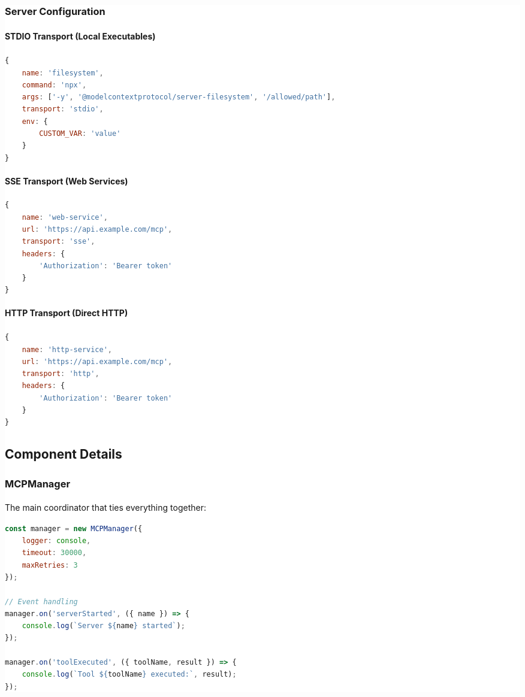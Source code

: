 ### Server Configuration

#### STDIO Transport (Local Executables)

```javascript
{
    name: 'filesystem',
    command: 'npx',
    args: ['-y', '@modelcontextprotocol/server-filesystem', '/allowed/path'],
    transport: 'stdio',
    env: {
        CUSTOM_VAR: 'value'
    }
}
```

#### SSE Transport (Web Services)

```javascript
{
    name: 'web-service',
    url: 'https://api.example.com/mcp',
    transport: 'sse',
    headers: {
        'Authorization': 'Bearer token'
    }
}
```

#### HTTP Transport (Direct HTTP)

```javascript
{
    name: 'http-service',
    url: 'https://api.example.com/mcp',
    transport: 'http',
    headers: {
        'Authorization': 'Bearer token'
    }
}
```

## Component Details

### MCPManager

The main coordinator that ties everything together:

```javascript
const manager = new MCPManager({
    logger: console,
    timeout: 30000,
    maxRetries: 3
});

// Event handling
manager.on('serverStarted', ({ name }) => {
    console.log(`Server ${name} started`);
});

manager.on('toolExecuted', ({ toolName, result }) => {
    console.log(`Tool ${toolName} executed:`, result);
});
```
